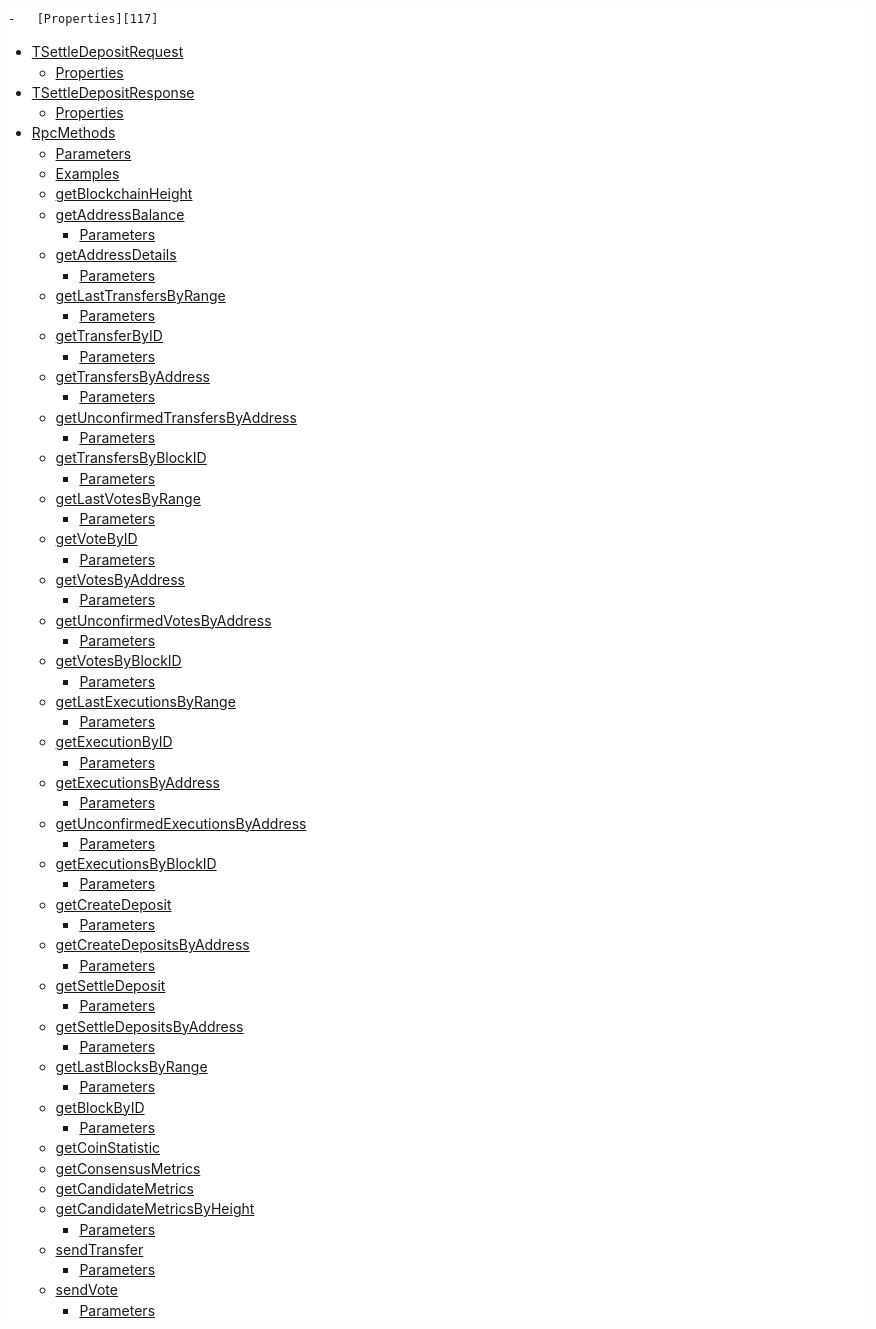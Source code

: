     -   [Properties][117]
-   [TSettleDepositRequest][118]
    -   [Properties][119]
-   [TSettleDepositResponse][120]
    -   [Properties][121]
-   [RpcMethods][122]
    -   [Parameters][123]
    -   [Examples][124]
    -   [getBlockchainHeight][125]
    -   [getAddressBalance][126]
        -   [Parameters][127]
    -   [getAddressDetails][128]
        -   [Parameters][129]
    -   [getLastTransfersByRange][130]
        -   [Parameters][131]
    -   [getTransferByID][132]
        -   [Parameters][133]
    -   [getTransfersByAddress][134]
        -   [Parameters][135]
    -   [getUnconfirmedTransfersByAddress][136]
        -   [Parameters][137]
    -   [getTransfersByBlockID][138]
        -   [Parameters][139]
    -   [getLastVotesByRange][140]
        -   [Parameters][141]
    -   [getVoteByID][142]
        -   [Parameters][143]
    -   [getVotesByAddress][144]
        -   [Parameters][145]
    -   [getUnconfirmedVotesByAddress][146]
        -   [Parameters][147]
    -   [getVotesByBlockID][148]
        -   [Parameters][149]
    -   [getLastExecutionsByRange][150]
        -   [Parameters][151]
    -   [getExecutionByID][152]
        -   [Parameters][153]
    -   [getExecutionsByAddress][154]
        -   [Parameters][155]
    -   [getUnconfirmedExecutionsByAddress][156]
        -   [Parameters][157]
    -   [getExecutionsByBlockID][158]
        -   [Parameters][159]
    -   [getCreateDeposit][160]
        -   [Parameters][161]
    -   [getCreateDepositsByAddress][162]
        -   [Parameters][163]
    -   [getSettleDeposit][164]
        -   [Parameters][165]
    -   [getSettleDepositsByAddress][166]
        -   [Parameters][167]
    -   [getLastBlocksByRange][168]
        -   [Parameters][169]
    -   [getBlockByID][170]
        -   [Parameters][171]
    -   [getCoinStatistic][172]
    -   [getConsensusMetrics][173]
    -   [getCandidateMetrics][174]
    -   [getCandidateMetricsByHeight][175]
        -   [Parameters][176]
    -   [sendTransfer][177]
        -   [Parameters][178]
    -   [sendVote][179]
        -   [Parameters][180]

[1]: #twallet
[2]: #properties
[3]: #tunsignedtransfer
[4]: #properties-1
[5]: #tunsignedexecution
[6]: #properties-2
[7]: #tcreatedeposit
[8]: #properties-3
[9]: #tcreatedeposit-1
[10]: #properties-4
[11]: #tsettledeposit
[12]: #properties-5
[13]: #tsettledeposit-1
[14]: #properties-6
[15]: #accounts
[16]: #parameters
[17]: #examples
[18]: #create
[19]: #privatekeytoaccount
[20]: #parameters-1
[21]: #add
[22]: #parameters-2
[23]: #signtransfer
[24]: #parameters-3
[25]: #signsmartcontract
[26]: #parameters-4
[27]: #signsettledeposit
[28]: #parameters-5
[29]: #signcreatedeposit
[30]: #parameters-6
[31]: #fromrau
[32]: #parameters-7
[33]: #torau
[34]: #parameters-8
[35]: #tcontractopts
[36]: #properties-7
[37]: #tmethodsopts
[38]: #properties-8
[39]: #contract
[40]: #parameters-9
[41]: #methods
[42]: #deploy
[43]: #parameters-10
[44]: #preparemethods
[45]: #parameters-11
[46]: #iotxopts
[47]: #properties-9
[48]: #iotx
[49]: #parameters-12
[50]: #sendtransfer
[51]: #parameters-13
[52]: #request
[53]: #properties-10
[54]: #response
[55]: #properties-11
[56]: #provider
[57]: #properties-12
[58]: #httpprovider
[59]: #parameters-14
[60]: #send
[61]: #parameters-15
[62]: #tcoinstatistic
[63]: #properties-13
[64]: #tblockgenerator
[65]: #properties-14
[66]: #tblock
[67]: #properties-15
[68]: #ttransfer
[69]: #properties-16
[70]: #texecution
[71]: #properties-17
[72]: #tlog
[73]: #properties-18
[74]: #treceipt
[75]: #properties-19
[76]: #tvote
[77]: #properties-20
[78]: #taddressdetails
[79]: #properties-21
[80]: #tcandidate
[81]: #properties-22
[82]: #tcandidatemetrics
[83]: #properties-23
[84]: #tconsensusmetrics
[85]: #properties-24
[86]: #tsendtransferrequest
[87]: #properties-25
[88]: #tsendtransferresponse
[89]: #properties-26
[90]: #tsendvoterequest
[91]: #properties-27
[92]: #tsendvoteresponse
[93]: #properties-28
[94]: #tputsubchainblockmerkelroot
[95]: #properties-29
[96]: #tputsubchainblockrequest
[97]: #properties-30
[98]: #tputsubchainblockresponse
[99]: #properties-31
[100]: #tsendactionrequest
[101]: #properties-32
[102]: #tsendactionresponse
[103]: #properties-33
[104]: #tnode
[105]: #properties-34
[106]: #tgetpeersresponse
[107]: #properties-35
[108]: #tsendsmartcontractresponse
[109]: #properties-36
[110]: #tgetblkoractresponse
[111]: #properties-37
[112]: #tcreatedepositrequest
[113]: #properties-38
[114]: #tcreatedepositresponse
[115]: #properties-39
[116]: #tdeposit
[117]: #properties-40
[118]: #tsettledepositrequest
[119]: #properties-41
[120]: #tsettledepositresponse
[121]: #properties-42
[122]: #rpcmethods
[123]: #parameters-16
[124]: #examples-1
[125]: #getblockchainheight
[126]: #getaddressbalance
[127]: #parameters-17
[128]: #getaddressdetails
[129]: #parameters-18
[130]: #getlasttransfersbyrange
[131]: #parameters-19
[132]: #gettransferbyid
[133]: #parameters-20
[134]: #gettransfersbyaddress
[135]: #parameters-21
[136]: #getunconfirmedtransfersbyaddress
[137]: #parameters-22
[138]: #gettransfersbyblockid
[139]: #parameters-23
[140]: #getlastvotesbyrange
[141]: #parameters-24
[142]: #getvotebyid
[143]: #parameters-25
[144]: #getvotesbyaddress
[145]: #parameters-26
[146]: #getunconfirmedvotesbyaddress
[147]: #parameters-27
[148]: #getvotesbyblockid
[149]: #parameters-28
[150]: #getlastexecutionsbyrange
[151]: #parameters-29
[152]: #getexecutionbyid
[153]: #parameters-30
[154]: #getexecutionsbyaddress
[155]: #parameters-31
[156]: #getunconfirmedexecutionsbyaddress
[157]: #parameters-32
[158]: #getexecutionsbyblockid
[159]: #parameters-33
[160]: #getcreatedeposit
[161]: #parameters-34
[162]: #getcreatedepositsbyaddress
[163]: #parameters-35
[164]: #getsettledeposit
[165]: #parameters-36
[166]: #getsettledepositsbyaddress
[167]: #parameters-37
[168]: #getlastblocksbyrange
[169]: #parameters-38
[170]: #getblockbyid
[171]: #parameters-39
[172]: #getcoinstatistic
[173]: #getconsensusmetrics
[174]: #getcandidatemetrics
[175]: #getcandidatemetricsbyheight
[176]: #parameters-40
[177]: #sendtransfer-1
[178]: #parameters-41
[179]: #sendvote
[180]: #parameters-42
[181]: #sendsmartcontract
[182]: #parameters-43
[183]: #putsubchainblock
[184]: #parameters-44
[185]: #sendaction
[186]: #parameters-45
[187]: #getpeers
[188]: #getreceiptbyactionid
[189]: #parameters-46
[190]: #getreceiptbyexecutionid
[191]: #parameters-47
[192]: #readexecutionstate
[193]: #parameters-48
[194]: #getblockoractionbyhash
[195]: #parameters-49
[196]: #createdeposit
[197]: #parameters-50
[198]: #getdeposits
[199]: #parameters-51
[200]: #settledeposit
[201]: #parameters-52
[202]: #suggestgasprice
[203]: #estimategasfortransfer
[204]: #parameters-53
[205]: #estimategasforvote
[206]: #estimategasforsmartcontract
[207]: #parameters-54
[208]: #getstateroothash
[209]: #parameters-55
[210]: https://developer.mozilla.org/docs/Web/JavaScript/Reference/Global_Objects/String
[211]: https://developer.mozilla.org/docs/Web/JavaScript/Reference/Global_Objects/Number
[212]: https://developer.mozilla.org/docs/Web/JavaScript/Reference/Global_Objects/Boolean
[213]: #rpcmethods
[214]: #provider
[215]: https://developer.mozilla.org/docs/Web/JavaScript/Reference/Global_Objects/Promise
[216]: #twallet
[217]: #tunsignedtransfer
[218]: #tunsignedexecution
[219]: #tsettledeposit
[220]: #tcreatedeposit
[221]: #accounts
[222]: #tcontractopts
[223]: #texecution
[224]: #tmethodsopts
[225]: #iotxopts
[226]: #ttransfer
[227]: https://developer.mozilla.org/docs/Web/JavaScript/Reference/Global_Objects/Array
[228]: #request
[229]: #response
[230]: #tblockgenerator
[231]: #tlog
[232]: #tcandidate
[233]: #tputsubchainblockmerkelroot
[234]: #tnode
[235]: #tblock
[236]: #tvote
[237]: #taddressdetails
[238]: #tcoinstatistic
[239]: #tconsensusmetrics
[240]: #tcandidatemetrics
[241]: #tsendtransferrequest
[242]: #tsendtransferresponse
[243]: #tsendvoterequest
[244]: #tsendvoteresponse
[245]: #tsendsmartcontractresponse
[246]: #tputsubchainblockrequest
[247]: #tputsubchainblockresponse
[248]: #tsendactionrequest
[249]: #tsendactionresponse
[250]: #tgetpeersresponse
[251]: #treceipt
[252]: #tgetblkoractresponse
[253]: #tcreatedepositrequest
[254]: #tcreatedepositresponse
[255]: #tdeposit
[256]: #tsettledepositrequest
[257]: #tsettledepositresponse
